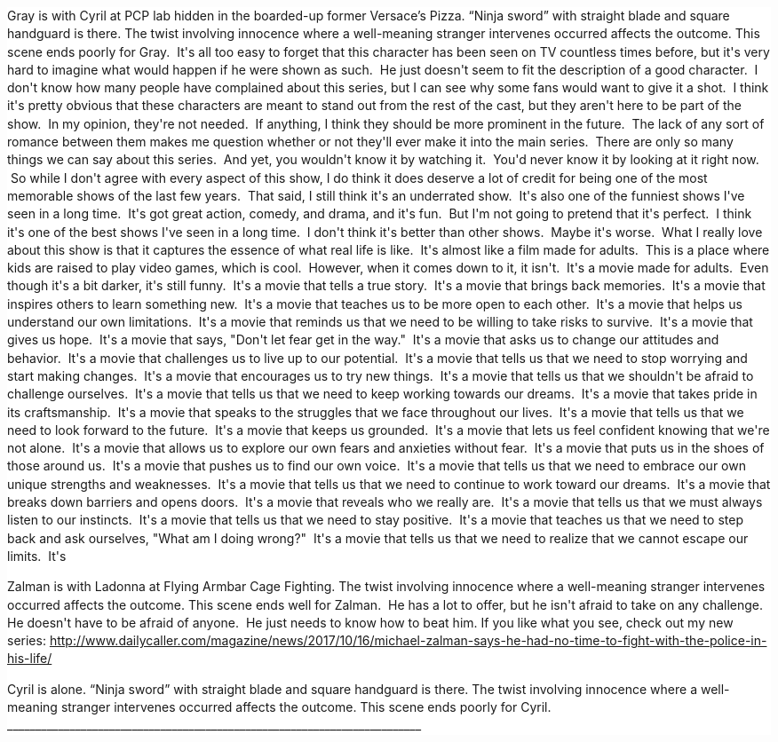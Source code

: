 Gray is with Cyril at PCP lab hidden in the boarded-up former Versace’s Pizza. “Ninja sword” with straight blade and square handguard is there. The twist involving innocence where a well-meaning stranger intervenes occurred affects the outcome. This scene ends poorly for Gray.  It's all too easy to forget that this character has been seen on TV countless times before, but it's very hard to imagine what would happen if he were shown as such.  He just doesn't seem to fit the description of a good character.  I don't know how many people have complained about this series, but I can see why some fans would want to give it a shot.  I think it's pretty obvious that these characters are meant to stand out from the rest of the cast, but they aren't here to be part of the show.  In my opinion, they're not needed.  If anything, I think they should be more prominent in the future.  The lack of any sort of romance between them makes me question whether or not they'll ever make it into the main series.  There are only so many things we can say about this series.  And yet, you wouldn't know it by watching it.  You'd never know it by looking at it right now.  So while I don't agree with every aspect of this show, I do think it does deserve a lot of credit for being one of the most memorable shows of the last few years.  That said, I still think it's an underrated show.  It's also one of the funniest shows I've seen in a long time.  It's got great action, comedy, and drama, and it's fun.  But I'm not going to pretend that it's perfect.  I think it's one of the best shows I've seen in a long time.  I don't think it's better than other shows.  Maybe it's worse.  What I really love about this show is that it captures the essence of what real life is like.  It's almost like a film made for adults.  This is a place where kids are raised to play video games, which is cool.  However, when it comes down to it, it isn't.  It's a movie made for adults.  Even though it's a bit darker, it's still funny.  It's a movie that tells a true story.  It's a movie that brings back memories.  It's a movie that inspires others to learn something new.  It's a movie that teaches us to be more open to each other.  It's a movie that helps us understand our own limitations.  It's a movie that reminds us that we need to be willing to take risks to survive.  It's a movie that gives us hope.  It's a movie that says, "Don't let fear get in the way."  It's a movie that asks us to change our attitudes and behavior.  It's a movie that challenges us to live up to our potential.  It's a movie that tells us that we need to stop worrying and start making changes.  It's a movie that encourages us to try new things.  It's a movie that tells us that we shouldn't be afraid to challenge ourselves.  It's a movie that tells us that we need to keep working towards our dreams.  It's a movie that takes pride in its craftsmanship.  It's a movie that speaks to the struggles that we face throughout our lives.  It's a movie that tells us that we need to look forward to the future.  It's a movie that keeps us grounded.  It's a movie that lets us feel confident knowing that we're not alone.  It's a movie that allows us to explore our own fears and anxieties without fear.  It's a movie that puts us in the shoes of those around us.  It's a movie that pushes us to find our own voice.  It's a movie that tells us that we need to embrace our own unique strengths and weaknesses.  It's a movie that tells us that we need to continue to work toward our dreams.  It's a movie that breaks down barriers and opens doors.  It's a movie that reveals who we really are.  It's a movie that tells us that we must always listen to our instincts.  It's a movie that tells us that we need to stay positive.  It's a movie that teaches us that we need to step back and ask ourselves, "What am I doing wrong?"  It's a movie that tells us that we need to realize that we cannot escape our limits.  It's

Zalman is with Ladonna at Flying Armbar Cage Fighting. The twist involving innocence where a well-meaning stranger intervenes occurred affects the outcome. This scene ends well for Zalman.  He has a lot to offer, but he isn't afraid to take on any challenge. He doesn't have to be afraid of anyone.  He just needs to know how to beat him.
If you like what you see, check out my new series: http://www.dailycaller.com/magazine/news/2017/10/16/michael-zalman-says-he-had-no-time-to-fight-with-the-police-in-his-life/

Cyril is alone. “Ninja sword” with straight blade and square handguard is there. The twist involving innocence where a well-meaning stranger intervenes occurred affects the outcome. This scene ends poorly for Cyril. _________________________________________________________________________
